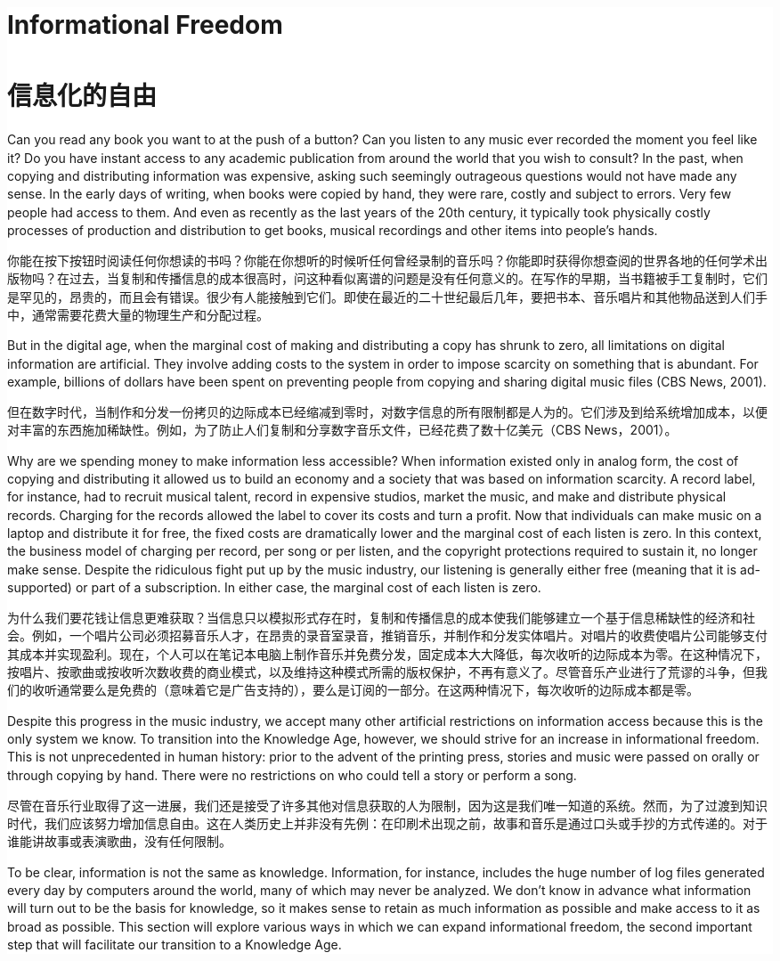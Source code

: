 # Informational Freedom
# 信息化的自由

Can you read any book you want to at the push of a button? Can you listen to any music ever recorded the moment you feel like it? Do you have instant access to any academic publication from around the world that you wish to consult? In the past, when copying and distributing information was expensive, asking such seemingly outrageous questions would not have made any sense. In the early days of writing, when books were copied by hand, they were rare, costly and subject to errors. Very few people had access to them. And even as recently as the last years of the 20th century, it typically took physically costly processes of production and distribution to get books, musical recordings and other items into people’s hands.

你能在按下按钮时阅读任何你想读的书吗？你能在你想听的时候听任何曾经录制的音乐吗？你能即时获得你想查阅的世界各地的任何学术出版物吗？在过去，当复制和传播信息的成本很高时，问这种看似离谱的问题是没有任何意义的。在写作的早期，当书籍被手工复制时，它们是罕见的，昂贵的，而且会有错误。很少有人能接触到它们。即使在最近的二十世纪最后几年，要把书本、音乐唱片和其他物品送到人们手中，通常需要花费大量的物理生产和分配过程。

But in the digital age, when the marginal cost of making and distributing a copy has shrunk to zero, all limitations on digital information are artificial. They involve adding costs to the system in order to impose scarcity on something that is abundant. For example, billions of dollars have been spent on preventing people from copying and sharing digital music files (CBS News, 2001). 

但在数字时代，当制作和分发一份拷贝的边际成本已经缩减到零时，对数字信息的所有限制都是人为的。它们涉及到给系统增加成本，以便对丰富的东西施加稀缺性。例如，为了防止人们复制和分享数字音乐文件，已经花费了数十亿美元（CBS News，2001）。

Why are we spending money to make information less accessible? When information existed only in analog form, the cost of copying and distributing it allowed us to build an economy and a society that was based on information scarcity. A record label, for instance, had to recruit musical talent, record in expensive studios, market the music, and make and distribute physical records. Charging for the records allowed the label to cover its costs and turn a profit. Now that individuals can make music on a laptop and distribute it for free, the fixed costs are dramatically lower and the marginal cost of each listen is zero. In this context, the business model of charging per record, per song or per listen, and the copyright protections required to sustain it, no longer make sense. Despite the ridiculous fight put up by the music industry, our listening is generally either free (meaning that it is ad-supported) or part of a subscription. In either case, the marginal cost of each listen is zero. 

为什么我们要花钱让信息更难获取？当信息只以模拟形式存在时，复制和传播信息的成本使我们能够建立一个基于信息稀缺性的经济和社会。例如，一个唱片公司必须招募音乐人才，在昂贵的录音室录音，推销音乐，并制作和分发实体唱片。对唱片的收费使唱片公司能够支付其成本并实现盈利。现在，个人可以在笔记本电脑上制作音乐并免费分发，固定成本大大降低，每次收听的边际成本为零。在这种情况下，按唱片、按歌曲或按收听次数收费的商业模式，以及维持这种模式所需的版权保护，不再有意义了。尽管音乐产业进行了荒谬的斗争，但我们的收听通常要么是免费的（意味着它是广告支持的），要么是订阅的一部分。在这两种情况下，每次收听的边际成本都是零。

Despite this progress in the music industry, we accept many other artificial restrictions on information access because this is the only system we know. To transition into the Knowledge Age, however, we should strive for an increase in informational freedom. This is not unprecedented in human history: prior to the advent of the printing press, stories and music were passed on orally or through copying by hand. There were no restrictions on who could tell a story or perform a song. 

尽管在音乐行业取得了这一进展，我们还是接受了许多其他对信息获取的人为限制，因为这是我们唯一知道的系统。然而，为了过渡到知识时代，我们应该努力增加信息自由。这在人类历史上并非没有先例：在印刷术出现之前，故事和音乐是通过口头或手抄的方式传递的。对于谁能讲故事或表演歌曲，没有任何限制。

To be clear, information is not the same as knowledge. Information, for instance, includes the huge number of log files generated every day by computers around the world, many of which may never be analyzed. We don’t know in advance what information will turn out to be the basis for knowledge, so it makes sense to retain as much information as possible and make access to it as broad as possible. This section will explore various ways in which we can expand informational freedom, the second important step that will facilitate our transition to a Knowledge Age. 
